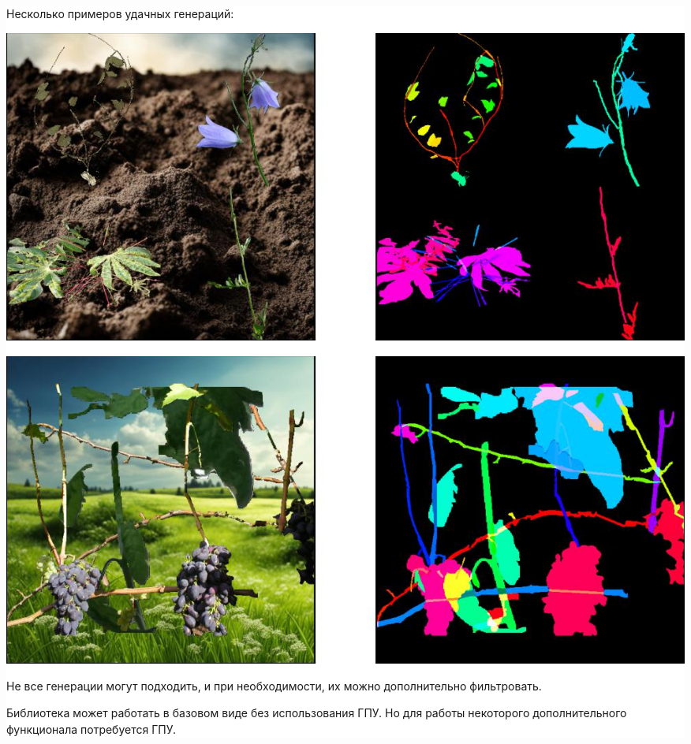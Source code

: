Несколько примеров удачных генераций:


![Augmentation example](images/example_1.jpg)


![Augmentation example](images/example_2.jpg)


Не все генерации могут подходить, и при необходимости, их можно дополнительно фильтровать.


Библиотека может работать в базовом виде без использования ГПУ. Но для работы некоторого дополнительного функционала потребуется ГПУ. 
